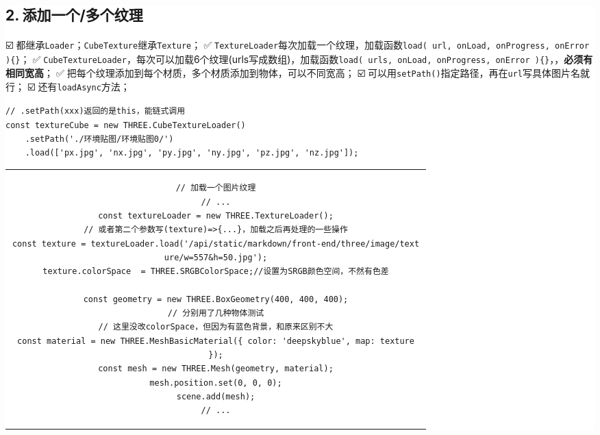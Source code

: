 ## 2. 添加一个/多个纹理
:ballot_box_with_check: 都继承`Loader`；`CubeTexture`继承`Texture`；
:white_check_mark: `TextureLoader`每次加载一个纹理，加载函数`load( url, onLoad, onProgress, onError ){}`；
:white_check_mark: `CubeTextureLoader`，每次可以加载6个纹理(urls写成数组)，加载函数`load( urls, onLoad, onProgress, onError ){}`，，**必须有相同宽高**；
:white_check_mark: 把每个纹理添加到每个材质，多个材质添加到物体，可以不同宽高；
:ballot_box_with_check: 可以用`setPath()`指定路径，再在`url`写具体图片名就行；
:ballot_box_with_check: 还有`loadAsync`方法；
```tsx
// .setPath(xxx)返回的是this，能链式调用
const textureCube = new THREE.CubeTextureLoader()
    .setPath('./环境贴图/环境贴图0/')
    .load(['px.jpg', 'nx.jpg', 'py.jpg', 'ny.jpg', 'pz.jpg', 'nz.jpg']);
```

<table>
<tr align="center">
<td  style="width:600px;max-width:600px;">

```tsx
// 加载一个图片纹理
// ...
const textureLoader = new THREE.TextureLoader();
// 或者第二个参数写(texture)=>{...}，加载之后再处理的一些操作
const texture = textureLoader.load('/api/static/markdown/front-end/three/image/texture/w=557&h=50.jpg');
texture.colorSpace  = THREE.SRGBColorSpace;//设置为SRGB颜色空间，不然有色差

const geometry = new THREE.BoxGeometry(400, 400, 400);
// 分别用了几种物体测试
// 这里没改colorSpace，但因为有蓝色背景，和原来区别不大
const material = new THREE.MeshBasicMaterial({ color: 'deepskyblue', map: texture });
const mesh = new THREE.Mesh(geometry, material);
mesh.position.set(0, 0, 0);
scene.add(mesh);
// ...
```
</td>